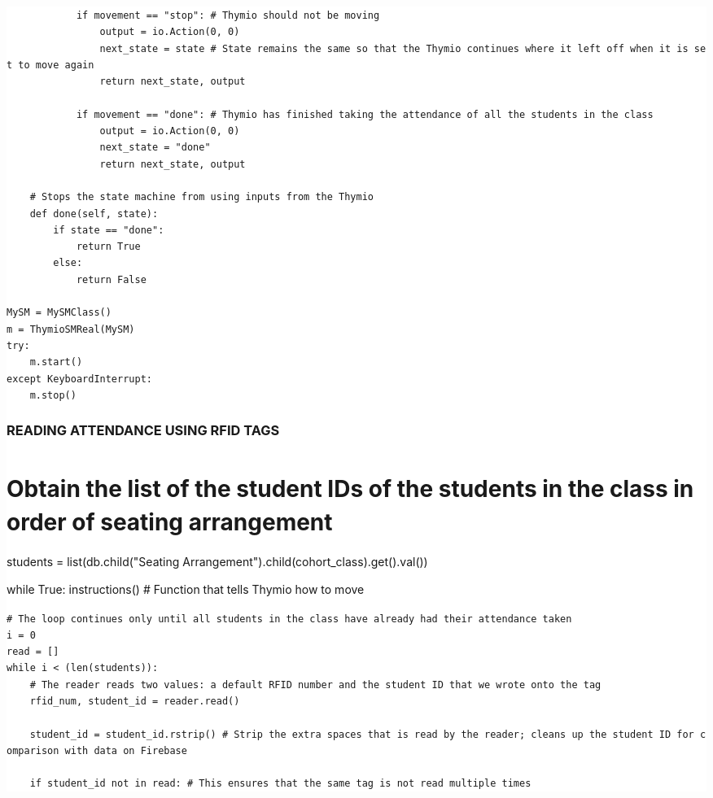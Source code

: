                 if movement == "stop": # Thymio should not be moving
                    output = io.Action(0, 0)
                    next_state = state # State remains the same so that the Thymio continues where it left off when it is set to move again
                    return next_state, output
                
                if movement == "done": # Thymio has finished taking the attendance of all the students in the class
                    output = io.Action(0, 0)
                    next_state = "done"
                    return next_state, output
        
        # Stops the state machine from using inputs from the Thymio
        def done(self, state):
            if state == "done":
                return True
            else:
                return False
    
    MySM = MySMClass()
    m = ThymioSMReal(MySM)
    try:
        m.start()
    except KeyboardInterrupt:
        m.stop()


### READING ATTENDANCE USING RFID TAGS ###
# Obtain the list of the student IDs of the students in the class in order of seating arrangement
students = list(db.child("Seating Arrangement").child(cohort_class).get().val())

while True:
    instructions() # Function that tells Thymio how to move
    
    # The loop continues only until all students in the class have already had their attendance taken
    i = 0
    read = []
    while i < (len(students)):
        # The reader reads two values: a default RFID number and the student ID that we wrote onto the tag
        rfid_num, student_id = reader.read()
        
        student_id = student_id.rstrip() # Strip the extra spaces that is read by the reader; cleans up the student ID for comparison with data on Firebase
        
        if student_id not in read: # This ensures that the same tag is not read multiple times

